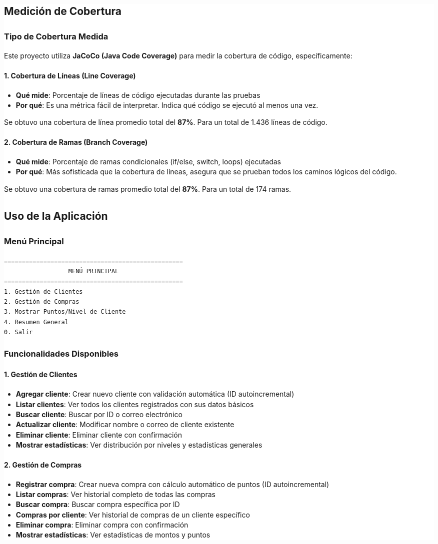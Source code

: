 ## Medición de Cobertura

### Tipo de Cobertura Medida

Este proyecto utiliza **JaCoCo (Java Code Coverage)** para medir la cobertura de código, específicamente:

#### 1. **Cobertura de Líneas (Line Coverage)**

- **Qué mide**: Porcentaje de líneas de código ejecutadas durante las pruebas
- **Por qué**: Es una métrica fácil de interpretar. Indica qué código se ejecutó al menos una vez.

Se obtuvo una cobertura de línea promedio total del **87%**. Para un total de 1.436 líneas de código.


#### 2. **Cobertura de Ramas (Branch Coverage)**
- **Qué mide**: Porcentaje de ramas condicionales (if/else, switch, loops) ejecutadas
- **Por qué**: Más sofisticada que la cobertura de líneas, asegura que se prueban todos los caminos lógicos del código.

Se obtuvo una cobertura de ramas promedio total del **87%**. Para un total de 174 ramas.

## Uso de la Aplicación

### Menú Principal

```
==================================================
                  MENÚ PRINCIPAL
==================================================
1. Gestión de Clientes
2. Gestión de Compras
3. Mostrar Puntos/Nivel de Cliente
4. Resumen General
0. Salir
```

### Funcionalidades Disponibles

#### 1. **Gestión de Clientes**
   - **Agregar cliente**: Crear nuevo cliente con validación automática (ID autoincremental)
   - **Listar clientes**: Ver todos los clientes registrados con sus datos básicos
   - **Buscar cliente**: Buscar por ID o correo electrónico
   - **Actualizar cliente**: Modificar nombre o correo de cliente existente
   - **Eliminar cliente**: Eliminar cliente con confirmación
   - **Mostrar estadísticas**: Ver distribución por niveles y estadísticas generales

#### 2. **Gestión de Compras**
   - **Registrar compra**: Crear nueva compra con cálculo automático de puntos (ID autoincremental)
   - **Listar compras**: Ver historial completo de todas las compras
   - **Buscar compra**: Buscar compra específica por ID
   - **Compras por cliente**: Ver historial de compras de un cliente específico
   - **Eliminar compra**: Eliminar compra con confirmación
   - **Mostrar estadísticas**: Ver estadísticas de montos y puntos
